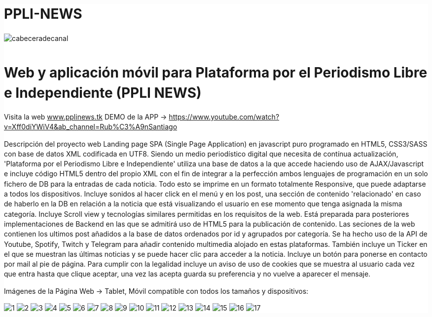 # PPLI-NEWS
![cabeceradecanal](https://user-images.githubusercontent.com/79986286/113424145-eede6e00-93cf-11eb-9aba-705112fda4ef.jpg)

<h1>Web y aplicación móvil para Plataforma por el Periodismo Libre e Independiente (PPLI NEWS) </h1>

Visita la web www.pplinews.tk
DEMO de la APP -> https://www.youtube.com/watch?v=Xff0diYWiV4&ab_channel=Rub%C3%A9nSantiago

Descripción del proyecto web
Landing page SPA (Single Page Application) en javascript puro programado en HTML5, CSS3/SASS con base de datos XML codificada en UTF8.
Siendo un medio periodístico digital que necesita de contínua actualización, 'Plataforma por el Periodismo Libre e Independiente' utiliza una base de datos a la que accede haciendo uso de AJAX/Javascript e incluye código HTML5 dentro del propio XML con el fin de integrar a la perfección ambos lenguajes de programación en un solo fichero de DB para la entradas de cada noticia. Todo esto se imprime en un formato totalmente Responsive, que puede adaptarse a todos los dispositivos. Incluye sonidos al hacer click en el menú y en los post, una sección de contenido 'relacionado' en caso de haberlo en la DB en relación a la noticia que está visualizando el usuario en ese momento que tenga asignada la misma categoría. Incluye Scroll view y tecnologías similares permitidas en los requisitos de la web. Está preparada para posteriores implementaciones de Backend en las que se admitirá uso de HTML5 para la publicación de contenido. Las seciones de la web contienen los ultimos post añadidos a la base de datos ordenados por id y agrupados por categoría. Se ha hecho uso de la API de Youtube, Spotify, Twitch y Telegram para añadir contenido multimedia alojado en estas plataformas. También incluye un Ticker en el que se muestran las últimas noticias y se puede hacer clic para acceder a la noticia. Incluye un botón para ponerse en contacto por mail al pie de página. Para cumplir con la legalidad incluye un aviso de uso de cookies que se muestra al usuario cada vez que entra hasta que clique aceptar, una vez las acepta guarda su preferencia y no vuelve a aparecer el mensaje.

Imágenes de la Página Web -> Tablet, Móvil compatible con todos los tamaños y dispositivos:

![1](https://user-images.githubusercontent.com/79986286/120645384-ad724980-c478-11eb-9c48-cba84dfe3e15.JPG)
![2](https://user-images.githubusercontent.com/79986286/120645387-ae0ae000-c478-11eb-9107-57c53c24e9b0.JPG)
![3](https://user-images.githubusercontent.com/79986286/120645388-aea37680-c478-11eb-8d0f-30a79f518811.JPG)
![4](https://user-images.githubusercontent.com/79986286/120645391-aea37680-c478-11eb-8eaa-8690024aebdf.JPG)
![5](https://user-images.githubusercontent.com/79986286/120645393-af3c0d00-c478-11eb-95f5-30049da80555.JPG)
![6](https://user-images.githubusercontent.com/79986286/120645396-af3c0d00-c478-11eb-8e21-7fde0e6b2503.JPG)
![7](https://user-images.githubusercontent.com/79986286/120645399-afd4a380-c478-11eb-823b-d8d83739380a.JPG)
![8](https://user-images.githubusercontent.com/79986286/120645401-afd4a380-c478-11eb-9bd5-06f311fb2da6.JPG)
![9](https://user-images.githubusercontent.com/79986286/120645405-b06d3a00-c478-11eb-9c97-ce86a75b90e5.JPG)
![10](https://user-images.githubusercontent.com/79986286/120645406-b06d3a00-c478-11eb-8544-e951fb272bd2.JPG)
![11](https://user-images.githubusercontent.com/79986286/120645409-b105d080-c478-11eb-9824-bf1151ff0cee.JPG)
![12](https://user-images.githubusercontent.com/79986286/120645413-b105d080-c478-11eb-941b-9dd80caad17d.JPG)
![13](https://user-images.githubusercontent.com/79986286/120645415-b19e6700-c478-11eb-8c03-b6474f3a0731.JPG)
![14](https://user-images.githubusercontent.com/79986286/120645416-b19e6700-c478-11eb-8bbe-aaf166e75ec3.JPG)
![15](https://user-images.githubusercontent.com/79986286/120645417-b236fd80-c478-11eb-974d-8b51932975ea.JPG)
![16](https://user-images.githubusercontent.com/79986286/120645419-b236fd80-c478-11eb-96ff-ba5f2d299d5f.JPG)
![17](https://user-images.githubusercontent.com/79986286/120645422-b2cf9400-c478-11eb-9565-4536b4b0fd3c.JPG)
